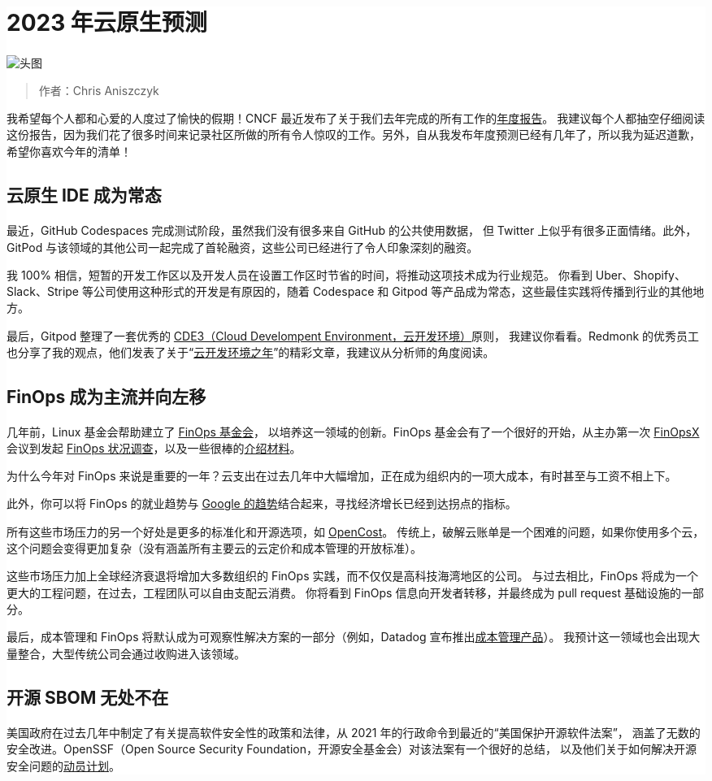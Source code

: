 # 2023 年云原生预测

![头图](https://community-github.cn-sh2.ufileos.com/daocloud-docs-images/docs/blogs/images/forecast01.png)

> 作者：Chris Aniszczyk

我希望每个人都和心爱的人度过了愉快的假期！CNCF 最近发布了关于我们去年完成的所有工作的[年度报告](https://www.cncf.io/reports/cncf-annual-report-2022/)。
我建议每个人都抽空仔细阅读这份报告，因为我们花了很多时间来记录社区所做的所有令人惊叹的工作。另外，自从我发布年度预测已经有几年了，所以我为延迟道歉，希望你喜欢今年的清单！

## 云原生 IDE 成为常态

最近，GitHub Codespaces 完成测试阶段，虽然我们没有很多来自 GitHub 的公共使用数据，
但 Twitter 上似乎有很多正面情绪。此外，GitPod 与该领域的其他公司一起完成了首轮融资，这些公司已经进行了令人印象深刻的融资。

我 100% 相信，短暂的开发工作区以及开发人员在设置工作区时节省的时间，将推动这项技术成为行业规范。
你看到 Uber、Shopify、Slack、Stripe 等公司使用这种形式的开发是有原因的，随着 Codespace 和 Gitpod
等产品成为常态，这些最佳实践将传播到行业的其他地方。

最后，Gitpod 整理了一套优秀的 [CDE3（Cloud Develompent Environment，云开发环境）](https://www.gitpod.io/cde)原则，
我建议你看看。Redmonk 的优秀员工也分享了我的观点，他们发表了关于“[云开发环境之年](https://redmonk.com/jgovernor/2022/12/01/the-year-of-the-cloud-development-environment/)”的精彩文章，我建议从分析师的角度阅读。

## FinOps 成为主流并向左移

几年前，Linux 基金会帮助建立了 [FinOps 基金会](https://www.finops.org/blog/linux-foundation)，
以培养这一领域的创新。FinOps 基金会有了一个很好的开始，从主办第一次 [FinOpsX](https://x.finops.org/)
会议到发起 [FinOps 状况调查](https://data.finops.org/)，以及一些很棒的[介绍材料](https://www.edx.org/course/introduction-to-finops)。

为什么今年对 FinOps 来说是重要的一年？云支出在过去几年中大幅增加，正在成为组织内的一项大成本，有时甚至与工资不相上下。

此外，你可以将 FinOps 的就业趋势与 [Google 的趋势](https://trends.google.com/trends/explore?date=today%205-y&q=finops)结合起来，寻找经济增长已经到达拐点的指标。

所有这些市场压力的另一个好处是更多的标准化和开源选项，如 [OpenCost](https://www.opencost.io/)。
传统上，破解云账单是一个困难的问题，如果你使用多个云，这个问题会变得更加复杂（没有涵盖所有主要云的云定价和成本管理的开放标准）。

这些市场压力加上全球经济衰退将增加大多数组织的 FinOps 实践，而不仅仅是高科技海湾地区的公司。
与过去相比，FinOps 将成为一个更大的工程问题，在过去，工程团队可以自由支配云消费。
你将看到 FinOps 信息向开发者转移，并最终成为 pull request 基础设施的一部分。

最后，成本管理和 FinOps 将默认成为可观察性解决方案的一部分（例如，Datadog
宣布推出[成本管理产品](https://www.datadoghq.com/about/latest-news/press-releases/datadog-introduces-cloud-cost-management/)）。
我预计这一领域也会出现大量整合，大型传统公司会通过收购进入该领域。

## 开源 SBOM 无处不在

美国政府在过去几年中制定了有关提高软件安全性的政策和法律，从 2021 年的行政命令到最近的“美国保护开源软件法案”，
涵盖了无数的安全改进。OpenSSF（Open Source Security Foundation，开源安全基金会）对该法案有一个很好的总结，
以及他们关于如何解决开源安全问题的[动员计划](https://openssf.org/oss-security-mobilization-plan/)。

